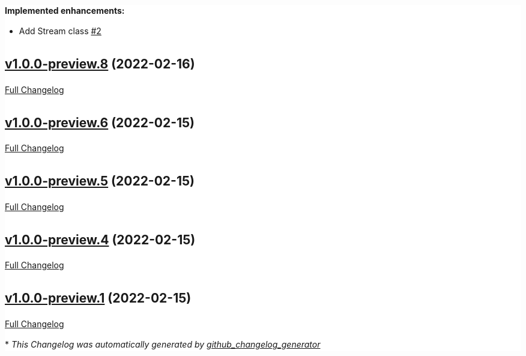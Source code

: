 **Implemented enhancements:**

- Add Stream class [\#2](https://github.com/nanoframework/System.IO.Streams/pull/2)

## [v1.0.0-preview.8](https://github.com/nanoframework/System.IO.Streams/tree/v1.0.0-preview.8) (2022-02-16)

[Full Changelog](https://github.com/nanoframework/System.IO.Streams/compare/v1.0.0-preview.6...v1.0.0-preview.8)

## [v1.0.0-preview.6](https://github.com/nanoframework/System.IO.Streams/tree/v1.0.0-preview.6) (2022-02-15)

[Full Changelog](https://github.com/nanoframework/System.IO.Streams/compare/v1.0.0-preview.5...v1.0.0-preview.6)

## [v1.0.0-preview.5](https://github.com/nanoframework/System.IO.Streams/tree/v1.0.0-preview.5) (2022-02-15)

[Full Changelog](https://github.com/nanoframework/System.IO.Streams/compare/v1.0.0-preview.4...v1.0.0-preview.5)

## [v1.0.0-preview.4](https://github.com/nanoframework/System.IO.Streams/tree/v1.0.0-preview.4) (2022-02-15)

[Full Changelog](https://github.com/nanoframework/System.IO.Streams/compare/v1.0.0-preview.1...v1.0.0-preview.4)

## [v1.0.0-preview.1](https://github.com/nanoframework/System.IO.Streams/tree/v1.0.0-preview.1) (2022-02-15)

[Full Changelog](https://github.com/nanoframework/System.IO.Streams/compare/b7ba5a6658a5e2db01c5196297d51f54b92fa81f...v1.0.0-preview.1)



\* *This Changelog was automatically generated by [github_changelog_generator](https://github.com/github-changelog-generator/github-changelog-generator)*
